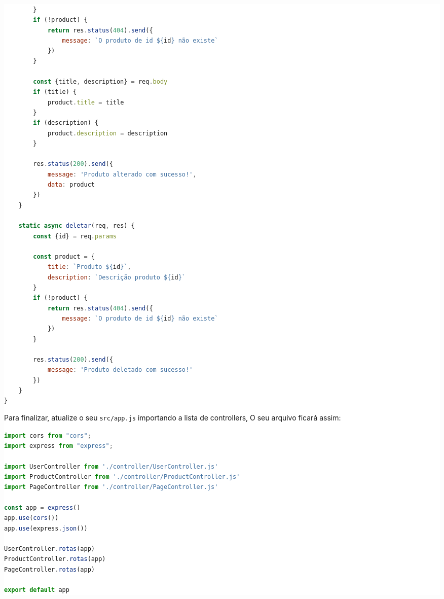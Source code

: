 ```js
        }
        if (!product) {
            return res.status(404).send({
                message: `O produto de id ${id} não existe`
            })
        }

        const {title, description} = req.body
        if (title) {
            product.title = title
        }
        if (description) {
            product.description = description
        }

        res.status(200).send({
            message: 'Produto alterado com sucesso!',
            data: product
        })
    }

    static async deletar(req, res) {
        const {id} = req.params

        const product = {
            title: `Produto ${id}`,
            description: `Descrição produto ${id}`
        }
        if (!product) {
            return res.status(404).send({
                message: `O produto de id ${id} não existe`
            })
        }

        res.status(200).send({
            message: 'Produto deletado com sucesso!'
        })
    }
}
```

Para finalizar, atualize o seu `src/app.js` importando a lista de controllers, O seu arquivo ficará assim:

```js
import cors from "cors";
import express from "express";

import UserController from './controller/UserController.js'
import ProductController from './controller/ProductController.js'
import PageController from './controller/PageController.js'

const app = express()
app.use(cors())
app.use(express.json())

UserController.rotas(app)
ProductController.rotas(app)
PageController.rotas(app)

export default app
```
